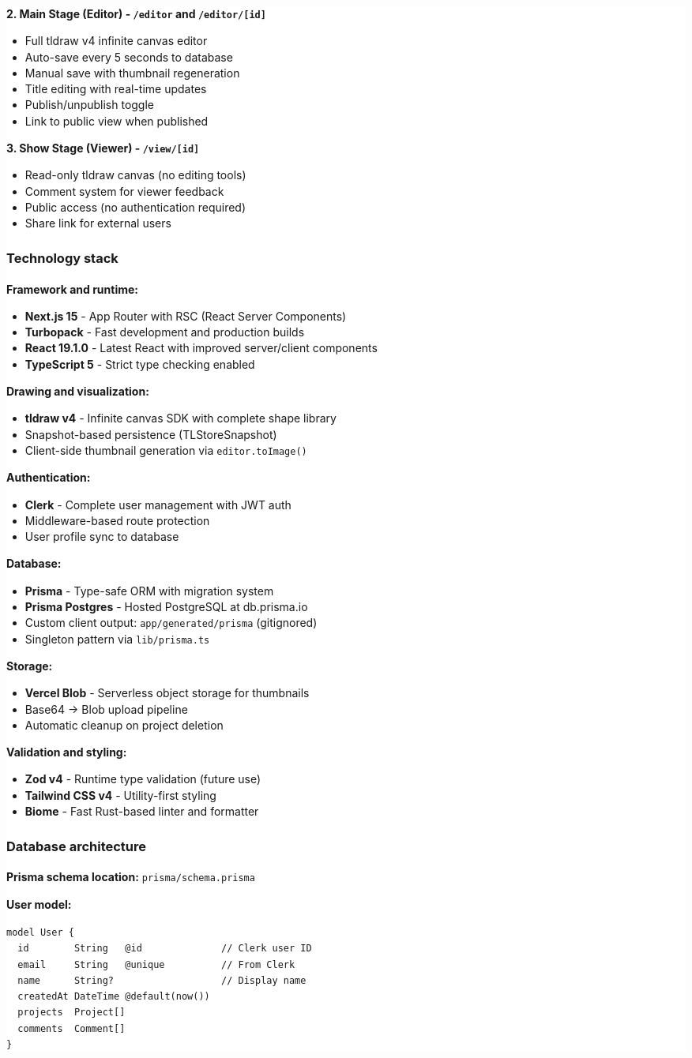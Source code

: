 **2. Main Stage (Editor) - `/editor` and `/editor/[id]`**
- Full tldraw v4 infinite canvas editor
- Auto-save every 5 seconds to database
- Manual save with thumbnail regeneration
- Title editing with real-time updates
- Publish/unpublish toggle
- Link to public view when published

**3. Show Stage (Viewer) - `/view/[id]`**
- Read-only tldraw canvas (no editing tools)
- Comment system for viewer feedback
- Public access (no authentication required)
- Share link for external users

### Technology stack

**Framework and runtime:**
- **Next.js 15** - App Router with RSC (React Server Components)
- **Turbopack** - Fast development and production builds
- **React 19.1.0** - Latest React with improved server/client components
- **TypeScript 5** - Strict type checking enabled

**Drawing and visualization:**
- **tldraw v4** - Infinite canvas SDK with complete shape library
- Snapshot-based persistence (TLStoreSnapshot)
- Client-side thumbnail generation via `editor.toImage()`

**Authentication:**
- **Clerk** - Complete user management with JWT auth
- Middleware-based route protection
- User profile sync to database

**Database:**
- **Prisma** - Type-safe ORM with migration system
- **Prisma Postgres** - Hosted PostgreSQL at db.prisma.io
- Custom client output: `app/generated/prisma` (gitignored)
- Singleton pattern via `lib/prisma.ts`

**Storage:**
- **Vercel Blob** - Serverless object storage for thumbnails
- Base64 → Blob upload pipeline
- Automatic cleanup on project deletion

**Validation and styling:**
- **Zod v4** - Runtime type validation (future use)
- **Tailwind CSS v4** - Utility-first styling
- **Biome** - Fast Rust-based linter and formatter

### Database architecture

**Prisma schema location:** `prisma/schema.prisma`

**User model:**
```prisma
model User {
  id        String   @id              // Clerk user ID
  email     String   @unique          // From Clerk
  name      String?                   // Display name
  createdAt DateTime @default(now())
  projects  Project[]
  comments  Comment[]
}
```
